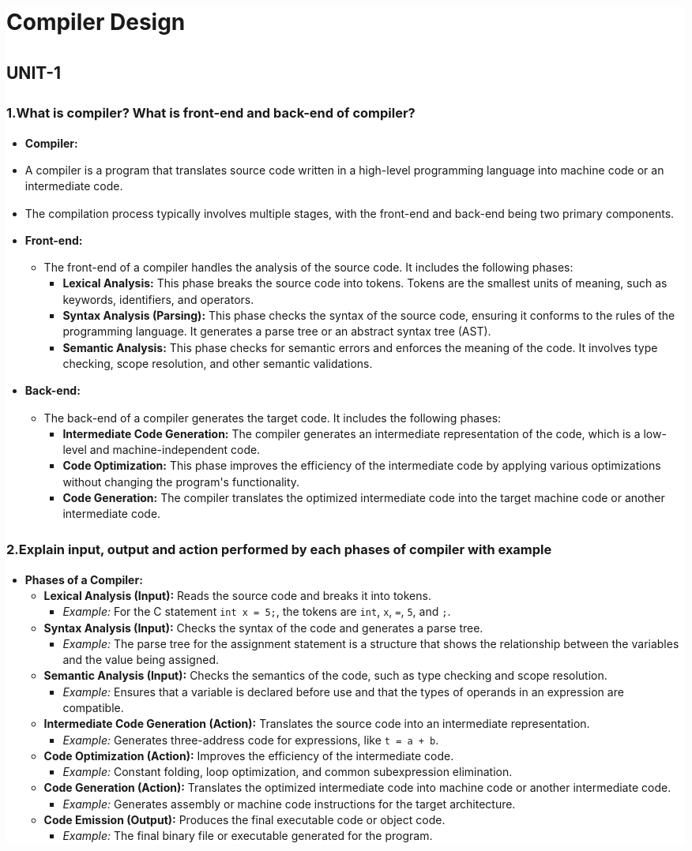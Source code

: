 # Compiler Design

## UNIT-1

### 1.What is compiler? What is front-end and back-end of compiler?

- **Compiler:**
- A compiler is a program that translates source code written in a high-level programming language into machine code or an intermediate code.
- The compilation process typically involves multiple stages, with the front-end and back-end being two primary components.

- **Front-end:**
  - The front-end of a compiler handles the analysis of the source code. It includes the following phases:
    - **Lexical Analysis:** This phase breaks the source code into tokens. Tokens are the smallest units of meaning, such as keywords, identifiers, and operators.
    - **Syntax Analysis (Parsing):** This phase checks the syntax of the source code, ensuring it conforms to the rules of the programming language. It generates a parse tree or an abstract syntax tree (AST).
    - **Semantic Analysis:** This phase checks for semantic errors and enforces the meaning of the code. It involves type checking, scope resolution, and other semantic validations.

- **Back-end:**
  - The back-end of a compiler generates the target code. It includes the following phases:
    - **Intermediate Code Generation:** The compiler generates an intermediate representation of the code, which is a low-level and machine-independent code.
    - **Code Optimization:** This phase improves the efficiency of the intermediate code by applying various optimizations without changing the program's functionality.
    - **Code Generation:** The compiler translates the optimized intermediate code into the target machine code or another intermediate code.

### 2.Explain input, output and action performed by each phases of compiler with example

- **Phases of a Compiler:**
  - **Lexical Analysis (Input):** Reads the source code and breaks it into tokens.
    - *Example:* For the C statement `int x = 5;`, the tokens are `int`, `x`, `=`, `5`, and `;`.
  - **Syntax Analysis (Input):** Checks the syntax of the code and generates a parse tree.
    - *Example:* The parse tree for the assignment statement is a structure that shows the relationship between the variables and the value being assigned.
  - **Semantic Analysis (Input):** Checks the semantics of the code, such as type checking and scope resolution.
    - *Example:* Ensures that a variable is declared before use and that the types of operands in an expression are compatible.
  - **Intermediate Code Generation (Action):** Translates the source code into an intermediate representation.
    - *Example:* Generates three-address code for expressions, like `t = a + b`.
  - **Code Optimization (Action):** Improves the efficiency of the intermediate code.
    - *Example:* Constant folding, loop optimization, and common subexpression elimination.
  - **Code Generation (Action):** Translates the optimized intermediate code into machine code or another intermediate code.
    - *Example:* Generates assembly or machine code instructions for the target architecture.
  - **Code Emission (Output):** Produces the final executable code or object code.
    - *Example:* The final binary file or executable generated for the program.
